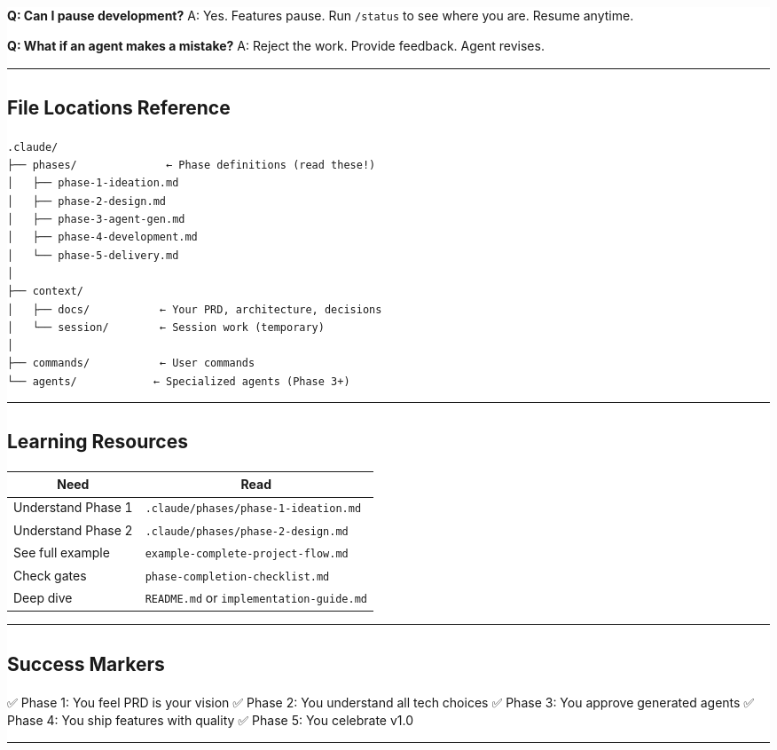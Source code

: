 **Q: Can I pause development?**
A: Yes. Features pause. Run `/status` to see where you are. Resume anytime.

**Q: What if an agent makes a mistake?**
A: Reject the work. Provide feedback. Agent revises.

---

## File Locations Reference

```
.claude/
├── phases/              ← Phase definitions (read these!)
│   ├── phase-1-ideation.md
│   ├── phase-2-design.md
│   ├── phase-3-agent-gen.md
│   ├── phase-4-development.md
│   └── phase-5-delivery.md
│
├── context/
│   ├── docs/           ← Your PRD, architecture, decisions
│   └── session/        ← Session work (temporary)
│
├── commands/           ← User commands
└── agents/            ← Specialized agents (Phase 3+)
```

---

## Learning Resources

| Need | Read |
|------|------|
| Understand Phase 1 | `.claude/phases/phase-1-ideation.md` |
| Understand Phase 2 | `.claude/phases/phase-2-design.md` |
| See full example | `example-complete-project-flow.md` |
| Check gates | `phase-completion-checklist.md` |
| Deep dive | `README.md` or `implementation-guide.md` |

---

## Success Markers

✅ Phase 1: You feel PRD is your vision
✅ Phase 2: You understand all tech choices
✅ Phase 3: You approve generated agents
✅ Phase 4: You ship features with quality
✅ Phase 5: You celebrate v1.0

---